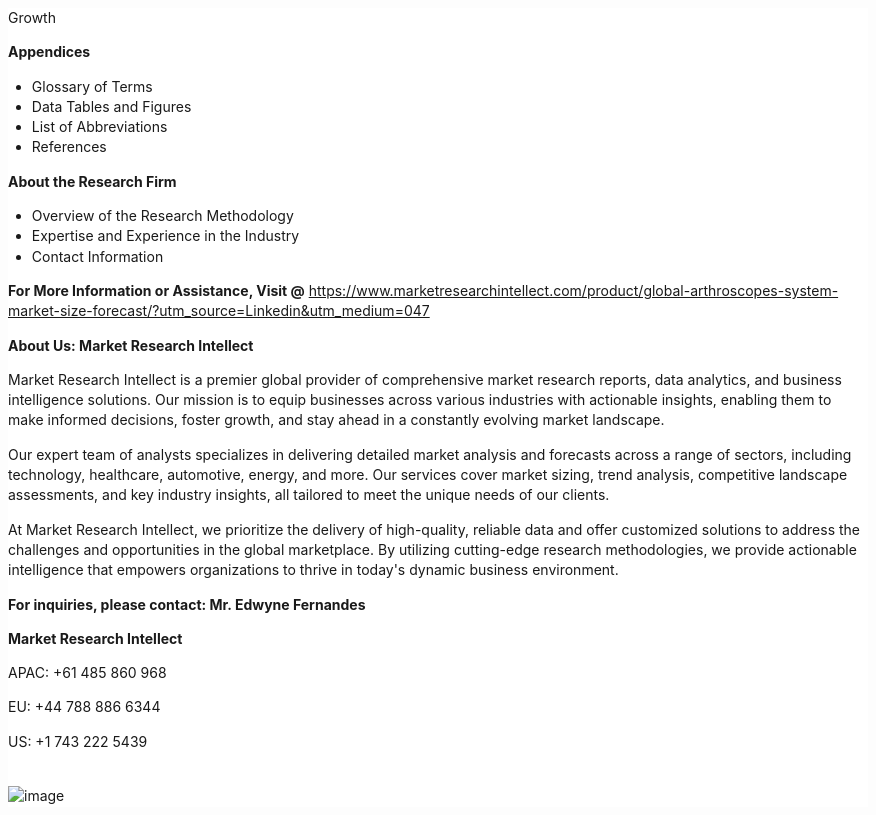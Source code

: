 Growth</li></ul><p><strong>Appendices</strong></p><ul><li>Glossary of Terms</li><li>Data Tables and Figures</li><li>List of Abbreviations</li><li>References</li></ul><p><strong>About the Research Firm</strong></p><ul><li>Overview of the Research Methodology</li><li>Expertise and Experience in the Industry</li><li>Contact Information</li></ul></div><div class="article-main__content" data-test-id="publishing-text-block"><p><span class="font-[700]"><strong>For More Information or Assistance, Visit @</strong>&nbsp;<a href="https://www.marketresearchintellect.com/product/global-arthroscopes-system-market-size-forecast/?utm_source=Linkedin&utm_medium=047">https://www.marketresearchintellect.com/product/global-arthroscopes-system-market-size-forecast/?utm_source=Linkedin&utm_medium=047</a></span></p><p><strong>About Us: Market Research Intellect</strong></p><p>Market Research Intellect is a premier global provider of comprehensive market research reports, data analytics, and business intelligence solutions. Our mission is to equip businesses across various industries with actionable insights, enabling them to make informed decisions, foster growth, and stay ahead in a constantly evolving market landscape.</p><p>Our expert team of analysts specializes in delivering detailed market analysis and forecasts across a range of sectors, including technology, healthcare, automotive, energy, and more. Our services cover market sizing, trend analysis, competitive landscape assessments, and key industry insights, all tailored to meet the unique needs of our clients.</p><p>At Market Research Intellect, we prioritize the delivery of high-quality, reliable data and offer customized solutions to address the challenges and opportunities in the global marketplace. By utilizing cutting-edge research methodologies, we provide actionable intelligence that empowers organizations to thrive in today's dynamic business environment.</p><p><strong>For inquiries, please contact: Mr. Edwyne Fernandes</strong></p><p><strong>Market Research Intellect</strong></p><p>APAC: +61 485 860 968</p><p>EU: +44 788 886 6344</p><p>US: +1 743 222 5439</p></div><div class="article-main__content" data-test-id="publishing-text-block">&nbsp;</div>
![image](https://github.com/user-attachments/assets/9297d424-6e86-46ae-96a9-dd745ddd78fc)
